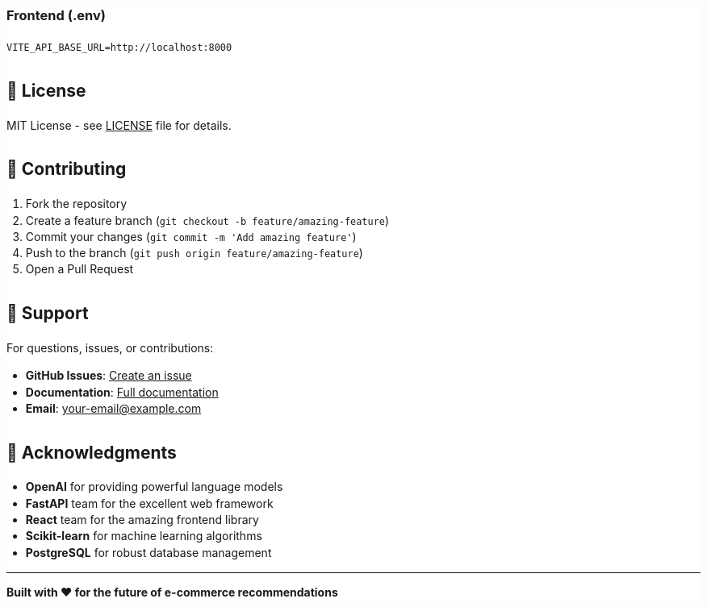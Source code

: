 ### Frontend (.env)
```env
VITE_API_BASE_URL=http://localhost:8000
```

## 📝 License

MIT License - see [LICENSE](LICENSE) file for details.

## 👥 Contributing

1. Fork the repository
2. Create a feature branch (`git checkout -b feature/amazing-feature`)
3. Commit your changes (`git commit -m 'Add amazing feature'`)
4. Push to the branch (`git push origin feature/amazing-feature`)
5. Open a Pull Request

## 📧 Support

For questions, issues, or contributions:
- **GitHub Issues**: [Create an issue](https://github.com/your-repo/issues)
- **Documentation**: [Full documentation](https://your-docs-site.com)
- **Email**: your-email@example.com

## 🙏 Acknowledgments

- **OpenAI** for providing powerful language models
- **FastAPI** team for the excellent web framework
- **React** team for the amazing frontend library
- **Scikit-learn** for machine learning algorithms
- **PostgreSQL** for robust database management

---

**Built with ❤️ for the future of e-commerce recommendations**